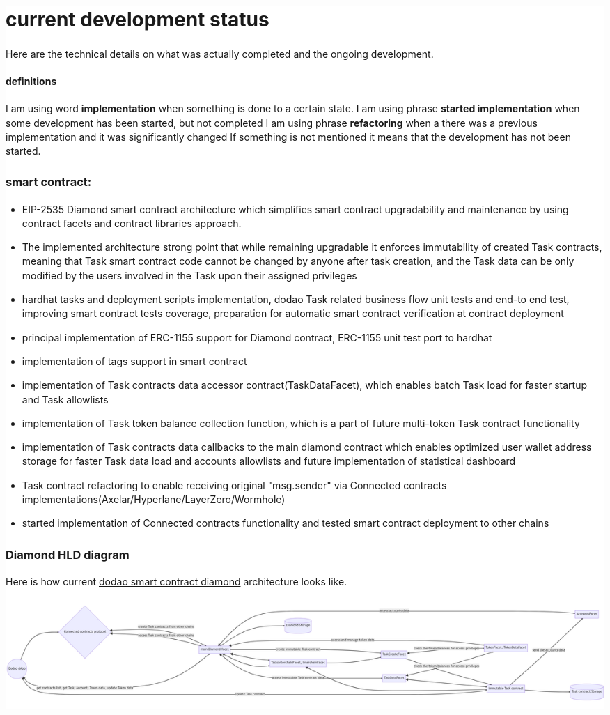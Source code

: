 # current development status

Here are the technical details on what was actually completed and the ongoing development.

#### definitions

I am using word **implementation** when something is done to a certain state.
I am using phrase **started implementation** when some development has been started, but not completed
I am using phrase **refactoring** when a there was a previous implementation and it was significantly changed
If something is not mentioned it means that the development has not been started.

### smart contract:

- EIP-2535 Diamond smart contract architecture which simplifies smart contract upgradability and maintenance by using contract facets and contract libraries approach.

- The implemented architecture strong point that while remaining upgradable it enforces immutability of created Task contracts, meaning that Task smart contract code cannot be changed by anyone after task creation, and the Task data can be only modified by the users involved in the Task upon their assigned privileges

- hardhat tasks and deployment scripts implementation, dodao Task related business flow unit tests and end-to end test, improving smart contract tests coverage, preparation for automatic smart contract verification at contract deployment

- principal implementation of ERC-1155 support for Diamond contract, ERC-1155 unit test port to hardhat

- implementation of tags support in smart contract

- implementation of Task contracts data accessor contract(TaskDataFacet), which enables batch Task load for faster startup and Task allowlists

- implementation of Task token balance collection function, which is a part of future multi-token Task contract functionality

- implementation of Task contracts data callbacks to the main diamond contract which enables optimized user wallet address storage for faster Task data load and accounts allowlists and future implementation of statistical dashboard

- Task contract refactoring to enable receiving original "msg.sender" via Connected contracts implementations(Axelar/Hyperlane/LayerZero/Wormhole)

- started implementation of Connected contracts functionality and tested smart contract deployment to other chains

### Diamond HLD diagram

Here is how current [dodao smart contract diamond](https://github.com/devopsdao/devopsdao-smart-contract-diamond) architecture looks like.

![Alt](./img/dodao-smart-contract-arch-mermaid.png)
